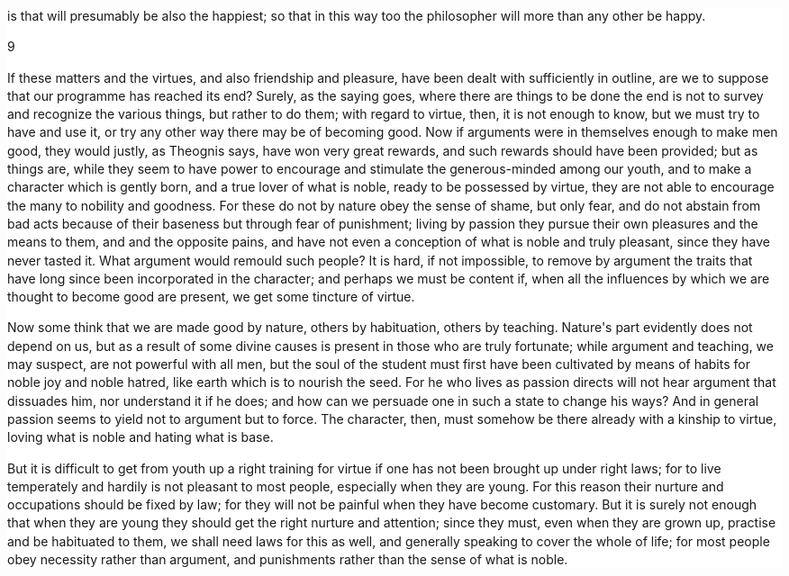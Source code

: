 is that will presumably be also the happiest; so that in this way
too the philosopher will more than any other be happy. 

9 

If these matters and the virtues, and also friendship and pleasure,
have been dealt with sufficiently in outline, are we to suppose that
our programme has reached its end? Surely, as the saying goes, where
there are things to be done the end is not to survey and recognize
the various things, but rather to do them; with regard to virtue,
then, it is not enough to know, but we must try to have and use it,
or try any other way there may be of becoming good. Now if arguments
were in themselves enough to make men good, they would justly, as
Theognis says, have won very great rewards, and such rewards should
have been provided; but as things are, while they seem to have power
to encourage and stimulate the generous-minded among our youth, and
to make a character which is gently born, and a true lover of what
is noble, ready to be possessed by virtue, they are not able to encourage
the many to nobility and goodness. For these do not by nature obey
the sense of shame, but only fear, and do not abstain from bad acts
because of their baseness but through fear of punishment; living by
passion they pursue their own pleasures and the means to them, and
and the opposite pains, and have not even a conception of what is
noble and truly pleasant, since they have never tasted it. What argument
would remould such people? It is hard, if not impossible, to remove
by argument the traits that have long since been incorporated in the
character; and perhaps we must be content if, when all the influences
by which we are thought to become good are present, we get some tincture
of virtue. 

Now some think that we are made good by nature, others by habituation,
others by teaching. Nature's part evidently does not depend on us,
but as a result of some divine causes is present in those who are
truly fortunate; while argument and teaching, we may suspect, are
not powerful with all men, but the soul of the student must first
have been cultivated by means of habits for noble joy and noble hatred,
like earth which is to nourish the seed. For he who lives as passion
directs will not hear argument that dissuades him, nor understand
it if he does; and how can we persuade one in such a state to change
his ways? And in general passion seems to yield not to argument but
to force. The character, then, must somehow be there already with
a kinship to virtue, loving what is noble and hating what is base.

But it is difficult to get from youth up a right training for virtue
if one has not been brought up under right laws; for to live temperately
and hardily is not pleasant to most people, especially when they are
young. For this reason their nurture and occupations should be fixed
by law; for they will not be painful when they have become customary.
But it is surely not enough that when they are young they should get
the right nurture and attention; since they must, even when they are
grown up, practise and be habituated to them, we shall need laws for
this as well, and generally speaking to cover the whole of life; for
most people obey necessity rather than argument, and punishments rather
than the sense of what is noble. 
